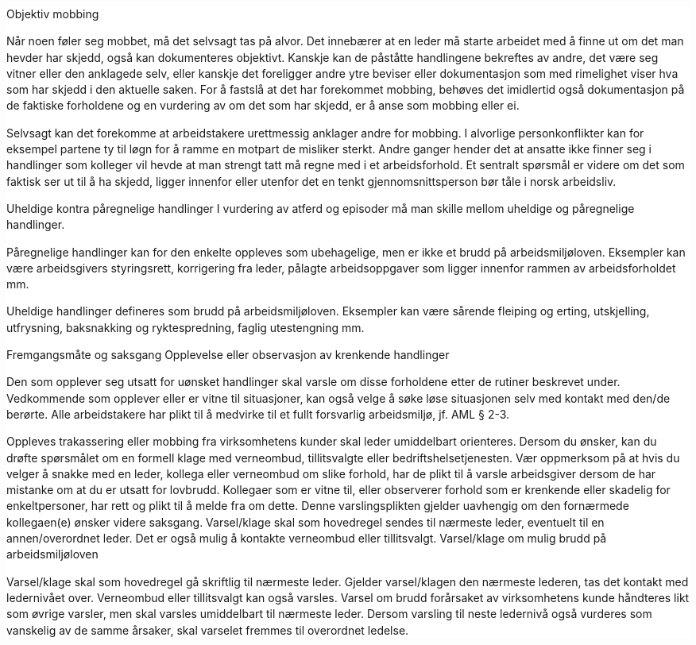 

Objektiv mobbing

Når noen føler seg mobbet, må det selvsagt tas på alvor. Det innebærer at en leder må starte arbeidet med å finne ut om det man hevder har skjedd, også kan dokumenteres objektivt. Kanskje kan de påståtte handlingene bekreftes av andre, det være seg vitner eller den anklagede selv, eller kanskje det foreligger andre ytre beviser eller dokumentasjon som med rimelighet viser hva som har skjedd i den aktuelle saken. For å fastslå at det har forekommet mobbing, behøves det imidlertid også dokumentasjon på de faktiske forholdene og en vurdering av om det som har skjedd, er å anse som mobbing eller ei.



Selvsagt kan det forekomme at arbeidstakere urettmessig anklager andre for mobbing. I alvorlige personkonflikter kan for eksempel partene ty til løgn for å ramme en motpart de misliker sterkt. Andre ganger hender det at ansatte ikke finner seg i handlinger som kolleger vil hevde at man strengt tatt må regne med i et arbeidsforhold. Et sentralt spørsmål er videre om det som faktisk ser ut til å ha skjedd, ligger innenfor eller utenfor det en tenkt gjennomsnittsperson bør tåle i norsk arbeidsliv.



Uheldige kontra påregnelige handlinger
I vurdering av atferd og episoder må man skille mellom uheldige og påregnelige handlinger.

Påregnelige handlinger kan for den enkelte oppleves som ubehagelige, men er ikke et brudd på arbeidsmiljøloven. Eksempler kan være arbeidsgivers styringsrett, korrigering fra leder, pålagte arbeidsoppgaver som ligger innenfor rammen av arbeidsforholdet mm.

Uheldige handlinger defineres som brudd på arbeidsmiljøloven. Eksempler kan være sårende fleiping og erting, utskjelling, utfrysning, baksnakking og ryktespredning, faglig utestengning mm.



Fremgangsmåte og saksgang
Opplevelse eller observasjon av krenkende handlinger

Den som opplever seg utsatt for uønsket handlinger skal varsle om disse forholdene etter de rutiner beskrevet under. Vedkommende som opplever eller er vitne til situasjoner, kan også velge å søke løse situasjonen selv med kontakt med den/de berørte. Alle arbeidstakere har plikt til å medvirke til et fullt forsvarlig arbeidsmiljø, jf. AML § 2-3.

Oppleves trakassering eller mobbing fra virksomhetens kunder skal leder umiddelbart orienteres.
Dersom du ønsker, kan du drøfte spørsmålet om en formell klage med verneombud, tillitsvalgte eller bedriftshelsetjenesten. Vær oppmerksom på at hvis du velger å snakke med en leder, kollega eller verneombud om slike forhold, har de plikt til å varsle arbeidsgiver dersom de har mistanke om at du er utsatt for lovbrudd.
Kollegaer som er vitne til, eller observerer forhold som er krenkende eller skadelig for enkeltpersoner, har rett og plikt til å melde fra om dette. Denne varslingsplikten gjelder uavhengig om den fornærmede kollegaen(e) ønsker videre saksgang.
Varsel/klage skal som hovedregel sendes til nærmeste leder, eventuelt til en annen/overordnet leder. Det er også mulig å kontakte verneombud eller tillitsvalgt.
Varsel/klage om mulig brudd på arbeidsmiljøloven

Varsel/klage skal som hovedregel gå skriftlig til nærmeste leder. Gjelder varsel/klagen den nærmeste lederen, tas det kontakt med ledernivået over. Verneombud eller tillitsvalgt kan også varsles. Varsel om brudd forårsaket av virksomhetens kunde håndteres likt som øvrige varsler, men skal varsles umiddelbart til nærmeste leder. Dersom varsling til neste ledernivå også vurderes som vanskelig av de samme årsaker, skal varselet fremmes til overordnet ledelse.
